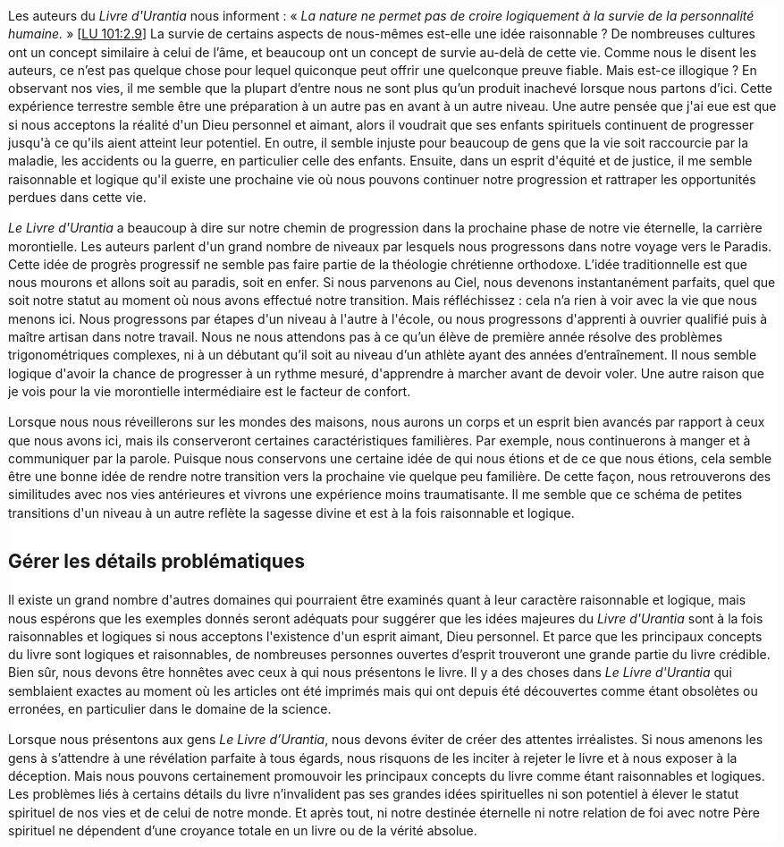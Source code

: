 Les auteurs du *Livre d'Urantia* nous informent : « _La nature ne permet pas de croire logiquement à la survie de la personnalité humaine._ » <a id="a78_142"></a>[[LU 101:2.9](/fr/The_Urantia_Book/101#p2_9)] La survie de certains aspects de nous-mêmes est-elle une idée raisonnable ? De nombreuses cultures ont un concept similaire à celui de l’âme, et beaucoup ont un concept de survie au-delà de cette vie. Comme nous le disent les auteurs, ce n’est pas quelque chose pour lequel quiconque peut offrir une quelconque preuve fiable. Mais est-ce illogique ? En observant nos vies, il me semble que la plupart d’entre nous ne sont plus qu’un produit inachevé lorsque nous partons d’ici. Cette expérience terrestre semble être une préparation à un autre pas en avant à un autre niveau. Une autre pensée que j'ai eue est que si nous acceptons la réalité d'un Dieu personnel et aimant, alors il voudrait que ses enfants spirituels continuent de progresser jusqu'à ce qu'ils aient atteint leur potentiel. En outre, il semble injuste pour beaucoup de gens que la vie soit raccourcie par la maladie, les accidents ou la guerre, en particulier celle des enfants. Ensuite, dans un esprit d'équité et de justice, il me semble raisonnable et logique qu'il existe une prochaine vie où nous pouvons continuer notre progression et rattraper les opportunités perdues dans cette vie.

*Le Livre d'Urantia* a beaucoup à dire sur notre chemin de progression dans la prochaine phase de notre vie éternelle, la carrière morontielle. Les auteurs parlent d'un grand nombre de niveaux par lesquels nous progressons dans notre voyage vers le Paradis. Cette idée de progrès progressif ne semble pas faire partie de la théologie chrétienne orthodoxe. L’idée traditionnelle est que nous mourons et allons soit au paradis, soit en enfer. Si nous parvenons au Ciel, nous devenons instantanément parfaits, quel que soit notre statut au moment où nous avons effectué notre transition. Mais réfléchissez : cela n’a rien à voir avec la vie que nous menons ici. Nous progressons par étapes d'un niveau à l'autre à l'école, ou nous progressons d'apprenti à ouvrier qualifié puis à maître artisan dans notre travail. Nous ne nous attendons pas à ce qu’un élève de première année résolve des problèmes trigonométriques complexes, ni à un débutant qu’il soit au niveau d’un athlète ayant des années d’entraînement. Il nous semble logique d'avoir la chance de progresser à un rythme mesuré, d'apprendre à marcher avant de devoir voler. Une autre raison que je vois pour la vie morontielle intermédiaire est le facteur de confort.

Lorsque nous nous réveillerons sur les mondes des maisons, nous aurons un corps et un esprit bien avancés par rapport à ceux que nous avons ici, mais ils conserveront certaines caractéristiques familières. Par exemple, nous continuerons à manger et à communiquer par la parole. Puisque nous conservons une certaine idée de qui nous étions et de ce que nous étions, cela semble être une bonne idée de rendre notre transition vers la prochaine vie quelque peu familière. De cette façon, nous retrouverons des similitudes avec nos vies antérieures et vivrons une expérience moins traumatisante. Il me semble que ce schéma de petites transitions d'un niveau à un autre reflète la sagesse divine et est à la fois raisonnable et logique.

## Gérer les détails problématiques

Il existe un grand nombre d'autres domaines qui pourraient être examinés quant à leur caractère raisonnable et logique, mais nous espérons que les exemples donnés seront adéquats pour suggérer que les idées majeures du *Livre d'Urantia* sont à la fois raisonnables et logiques si nous acceptons l'existence d'un esprit aimant, Dieu personnel. Et parce que les principaux concepts du livre sont logiques et raisonnables, de nombreuses personnes ouvertes d’esprit trouveront une grande partie du livre crédible. Bien sûr, nous devons être honnêtes avec ceux à qui nous présentons le livre. Il y a des choses dans *Le Livre d'Urantia* qui semblaient exactes au moment où les articles ont été imprimés mais qui ont depuis été découvertes comme étant obsolètes ou erronées, en particulier dans le domaine de la science.

Lorsque nous présentons aux gens *Le Livre d’Urantia*, nous devons éviter de créer des attentes irréalistes. Si nous amenons les gens à s’attendre à une révélation parfaite à tous égards, nous risquons de les inciter à rejeter le livre et à nous exposer à la déception. Mais nous pouvons certainement promouvoir les principaux concepts du livre comme étant raisonnables et logiques. Les problèmes liés à certains détails du livre n’invalident pas ses grandes idées spirituelles ni son potentiel à élever le statut spirituel de nos vies et de celui de notre monde. Et après tout, ni notre destinée éternelle ni notre relation de foi avec notre Père spirituel ne dépendent d’une croyance totale en un livre ou de la vérité absolue.
